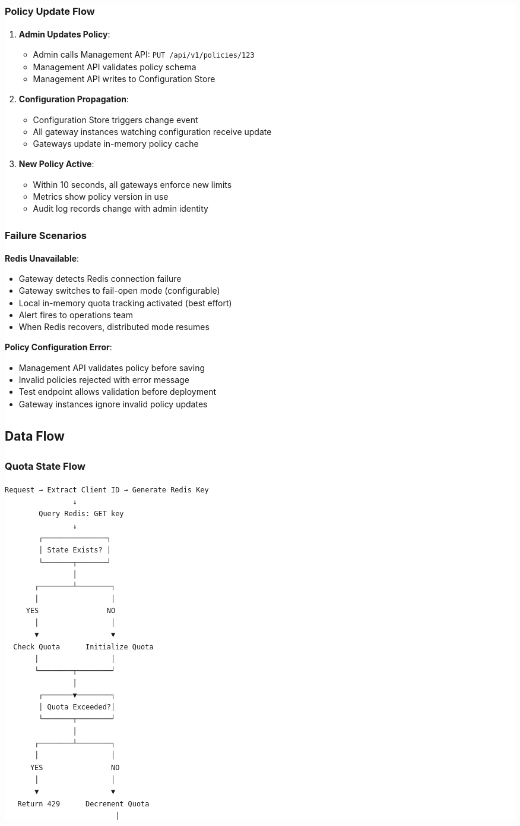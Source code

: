 ### Policy Update Flow

1. **Admin Updates Policy**:
   - Admin calls Management API: `PUT /api/v1/policies/123`
   - Management API validates policy schema
   - Management API writes to Configuration Store

2. **Configuration Propagation**:
   - Configuration Store triggers change event
   - All gateway instances watching configuration receive update
   - Gateways update in-memory policy cache

3. **New Policy Active**:
   - Within 10 seconds, all gateways enforce new limits
   - Metrics show policy version in use
   - Audit log records change with admin identity

### Failure Scenarios

**Redis Unavailable**:
- Gateway detects Redis connection failure
- Gateway switches to fail-open mode (configurable)
- Local in-memory quota tracking activated (best effort)
- Alert fires to operations team
- When Redis recovers, distributed mode resumes

**Policy Configuration Error**:
- Management API validates policy before saving
- Invalid policies rejected with error message
- Test endpoint allows validation before deployment
- Gateway instances ignore invalid policy updates

## Data Flow

### Quota State Flow

```
Request → Extract Client ID → Generate Redis Key
                ↓
        Query Redis: GET key
                ↓
        ┌───────────────┐
        │ State Exists? │
        └───────┬───────┘
                │
       ┌────────┴────────┐
       │                 │
     YES                NO
       │                 │
       ▼                 ▼
  Check Quota      Initialize Quota
       │                 │
       └────────┬────────┘
                │
        ┌───────▼────────┐
        │ Quota Exceeded?│
        └───────┬────────┘
                │
       ┌────────┴────────┐
       │                 │
      YES                NO
       │                 │
       ▼                 ▼
   Return 429      Decrement Quota
                          │
```